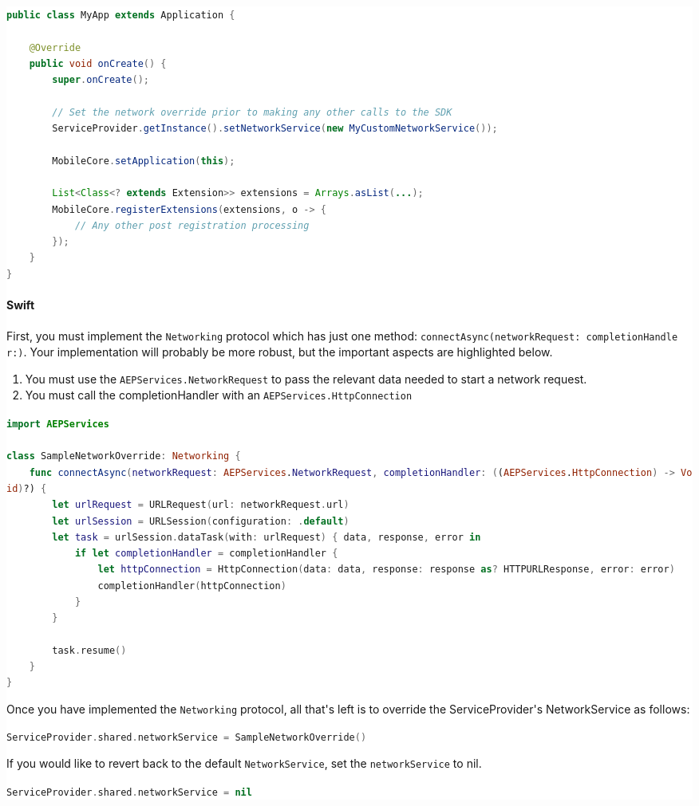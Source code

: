 ```java
public class MyApp extends Application {

    @Override
    public void onCreate() {
        super.onCreate();

        // Set the network override prior to making any other calls to the SDK
        ServiceProvider.getInstance().setNetworkService(new MyCustomNetworkService());

        MobileCore.setApplication(this);

        List<Class<? extends Extension>> extensions = Arrays.asList(...);
        MobileCore.registerExtensions(extensions, o -> {
            // Any other post registration processing
        });
    }
}
```

<Variant platform="ios" task="override" repeat="8"/>

#### Swift

First, you must implement the `Networking` protocol which has just one method: `connectAsync(networkRequest: completionHandler:)`. Your implementation will probably be more robust, but the important aspects are highlighted below.

1. You must use the `AEPServices.NetworkRequest` to pass the relevant data needed to start a network request.
2. You must call the completionHandler with an `AEPServices.HttpConnection`

```swift
import AEPServices

class SampleNetworkOverride: Networking {
    func connectAsync(networkRequest: AEPServices.NetworkRequest, completionHandler: ((AEPServices.HttpConnection) -> Void)?) {
        let urlRequest = URLRequest(url: networkRequest.url)
        let urlSession = URLSession(configuration: .default)
        let task = urlSession.dataTask(with: urlRequest) { data, response, error in
            if let completionHandler = completionHandler {
                let httpConnection = HttpConnection(data: data, response: response as? HTTPURLResponse, error: error)
                completionHandler(httpConnection)
            }
        }
        
        task.resume()
    }
}
```

Once you have implemented the `Networking` protocol, all that's left is to override the ServiceProvider's NetworkService as follows:

```swift
ServiceProvider.shared.networkService = SampleNetworkOverride()
```

If you would like to revert back to the default `NetworkService`, set the `networkService` to nil.

```swift
ServiceProvider.shared.networkService = nil
```
